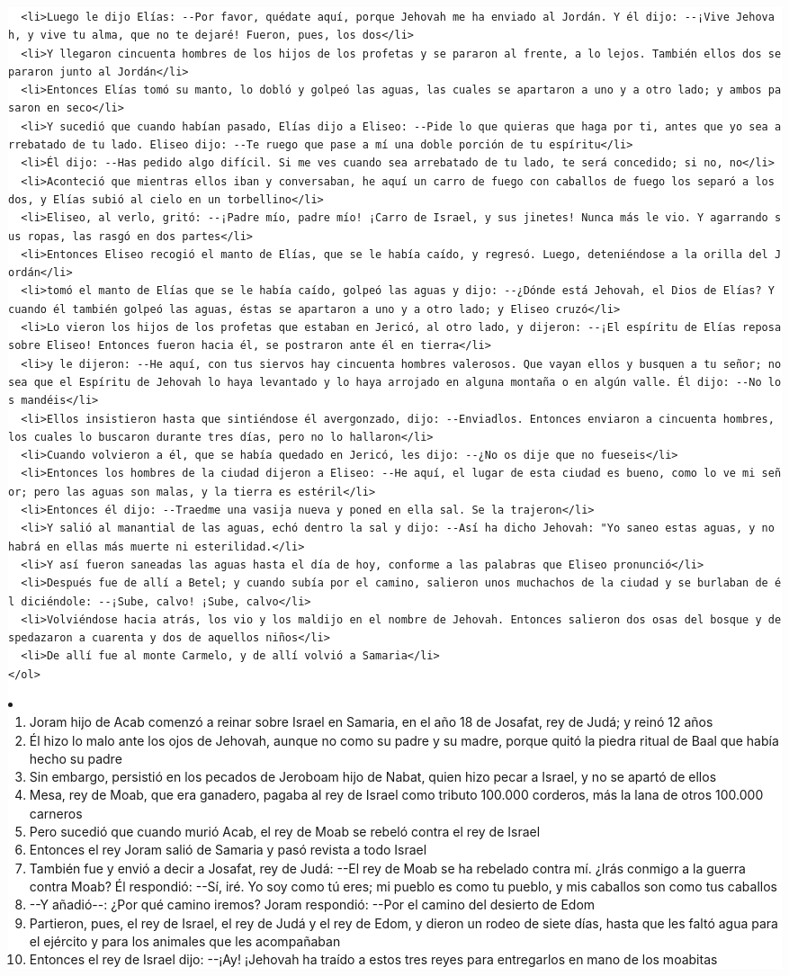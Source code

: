       <li>Luego le dijo Elías: --Por favor, quédate aquí, porque Jehovah me ha enviado al Jordán. Y él dijo: --¡Vive Jehovah, y vive tu alma, que no te dejaré! Fueron, pues, los dos</li>
      <li>Y llegaron cincuenta hombres de los hijos de los profetas y se pararon al frente, a lo lejos. También ellos dos se pararon junto al Jordán</li>
      <li>Entonces Elías tomó su manto, lo dobló y golpeó las aguas, las cuales se apartaron a uno y a otro lado; y ambos pasaron en seco</li>
      <li>Y sucedió que cuando habían pasado, Elías dijo a Eliseo: --Pide lo que quieras que haga por ti, antes que yo sea arrebatado de tu lado. Eliseo dijo: --Te ruego que pase a mí una doble porción de tu espíritu</li>
      <li>Él dijo: --Has pedido algo difícil. Si me ves cuando sea arrebatado de tu lado, te será concedido; si no, no</li>
      <li>Aconteció que mientras ellos iban y conversaban, he aquí un carro de fuego con caballos de fuego los separó a los dos, y Elías subió al cielo en un torbellino</li>
      <li>Eliseo, al verlo, gritó: --¡Padre mío, padre mío! ¡Carro de Israel, y sus jinetes! Nunca más le vio. Y agarrando sus ropas, las rasgó en dos partes</li>
      <li>Entonces Eliseo recogió el manto de Elías, que se le había caído, y regresó. Luego, deteniéndose a la orilla del Jordán</li>
      <li>tomó el manto de Elías que se le había caído, golpeó las aguas y dijo: --¿Dónde está Jehovah, el Dios de Elías? Y cuando él también golpeó las aguas, éstas se apartaron a uno y a otro lado; y Eliseo cruzó</li>
      <li>Lo vieron los hijos de los profetas que estaban en Jericó, al otro lado, y dijeron: --¡El espíritu de Elías reposa sobre Eliseo! Entonces fueron hacia él, se postraron ante él en tierra</li>
      <li>y le dijeron: --He aquí, con tus siervos hay cincuenta hombres valerosos. Que vayan ellos y busquen a tu señor; no sea que el Espíritu de Jehovah lo haya levantado y lo haya arrojado en alguna montaña o en algún valle. Él dijo: --No los mandéis</li>
      <li>Ellos insistieron hasta que sintiéndose él avergonzado, dijo: --Enviadlos. Entonces enviaron a cincuenta hombres, los cuales lo buscaron durante tres días, pero no lo hallaron</li>
      <li>Cuando volvieron a él, que se había quedado en Jericó, les dijo: --¿No os dije que no fueseis</li>
      <li>Entonces los hombres de la ciudad dijeron a Eliseo: --He aquí, el lugar de esta ciudad es bueno, como lo ve mi señor; pero las aguas son malas, y la tierra es estéril</li>
      <li>Entonces él dijo: --Traedme una vasija nueva y poned en ella sal. Se la trajeron</li>
      <li>Y salió al manantial de las aguas, echó dentro la sal y dijo: --Así ha dicho Jehovah: "Yo saneo estas aguas, y no habrá en ellas más muerte ni esterilidad.</li>
      <li>Y así fueron saneadas las aguas hasta el día de hoy, conforme a las palabras que Eliseo pronunció</li>
      <li>Después fue de allí a Betel; y cuando subía por el camino, salieron unos muchachos de la ciudad y se burlaban de él diciéndole: --¡Sube, calvo! ¡Sube, calvo</li>
      <li>Volviéndose hacia atrás, los vio y los maldijo en el nombre de Jehovah. Entonces salieron dos osas del bosque y despedazaron a cuarenta y dos de aquellos niños</li>
      <li>De allí fue al monte Carmelo, y de allí volvió a Samaria</li>
    </ol>
  </li>
  <li>
    <ol>
      <li>Joram hijo de Acab comenzó a reinar sobre Israel en Samaria, en el año 18 de Josafat, rey de Judá; y reinó 12 años</li>
      <li>Él hizo lo malo ante los ojos de Jehovah, aunque no como su padre y su madre, porque quitó la piedra ritual de Baal que había hecho su padre</li>
      <li>Sin embargo, persistió en los pecados de Jeroboam hijo de Nabat, quien hizo pecar a Israel, y no se apartó de ellos</li>
      <li>Mesa, rey de Moab, que era ganadero, pagaba al rey de Israel como tributo 100.000 corderos, más la lana de otros 100.000 carneros</li>
      <li>Pero sucedió que cuando murió Acab, el rey de Moab se rebeló contra el rey de Israel</li>
      <li>Entonces el rey Joram salió de Samaria y pasó revista a todo Israel</li>
      <li>También fue y envió a decir a Josafat, rey de Judá: --El rey de Moab se ha rebelado contra mí. ¿Irás conmigo a la guerra contra Moab? Él respondió: --Sí, iré. Yo soy como tú eres; mi pueblo es como tu pueblo, y mis caballos son como tus caballos</li>
      <li>--Y añadió--: ¿Por qué camino iremos? Joram respondió: --Por el camino del desierto de Edom</li>
      <li>Partieron, pues, el rey de Israel, el rey de Judá y el rey de Edom, y dieron un rodeo de siete días, hasta que les faltó agua para el ejército y para los animales que les acompañaban</li>
      <li>Entonces el rey de Israel dijo: --¡Ay! ¡Jehovah ha traído a estos tres reyes para entregarlos en mano de los moabitas</li>